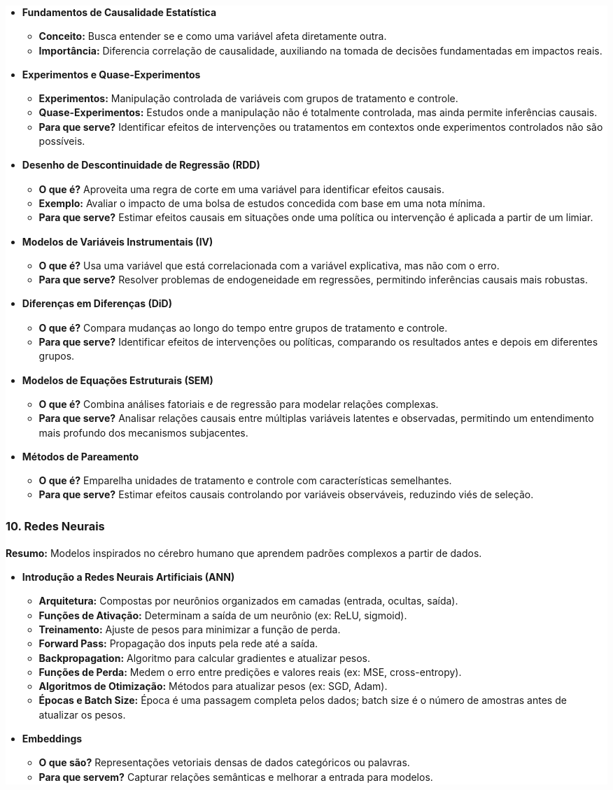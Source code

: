 - **Fundamentos de Causalidade Estatística**
  - **Conceito:** Busca entender se e como uma variável afeta diretamente outra.
  - **Importância:** Diferencia correlação de causalidade, auxiliando na tomada de decisões fundamentadas em impactos reais.

- **Experimentos e Quase-Experimentos**
  - **Experimentos:** Manipulação controlada de variáveis com grupos de tratamento e controle.
  - **Quase-Experimentos:** Estudos onde a manipulação não é totalmente controlada, mas ainda permite inferências causais.
  - **Para que serve?** Identificar efeitos de intervenções ou tratamentos em contextos onde experimentos controlados não são possíveis.

- **Desenho de Descontinuidade de Regressão (RDD)**
  - **O que é?** Aproveita uma regra de corte em uma variável para identificar efeitos causais.
  - **Exemplo:** Avaliar o impacto de uma bolsa de estudos concedida com base em uma nota mínima.
  - **Para que serve?** Estimar efeitos causais em situações onde uma política ou intervenção é aplicada a partir de um limiar.

- **Modelos de Variáveis Instrumentais (IV)**
  - **O que é?** Usa uma variável que está correlacionada com a variável explicativa, mas não com o erro.
  - **Para que serve?** Resolver problemas de endogeneidade em regressões, permitindo inferências causais mais robustas.

- **Diferenças em Diferenças (DiD)**
  - **O que é?** Compara mudanças ao longo do tempo entre grupos de tratamento e controle.
  - **Para que serve?** Identificar efeitos de intervenções ou políticas, comparando os resultados antes e depois em diferentes grupos.

- **Modelos de Equações Estruturais (SEM)**
  - **O que é?** Combina análises fatoriais e de regressão para modelar relações complexas.
  - **Para que serve?** Analisar relações causais entre múltiplas variáveis latentes e observadas, permitindo um entendimento mais profundo dos mecanismos subjacentes.

- **Métodos de Pareamento**
  - **O que é?** Emparelha unidades de tratamento e controle com características semelhantes.
  - **Para que serve?** Estimar efeitos causais controlando por variáveis observáveis, reduzindo viés de seleção.

### 10. Redes Neurais
**Resumo:** Modelos inspirados no cérebro humano que aprendem padrões complexos a partir de dados.

- **Introdução a Redes Neurais Artificiais (ANN)**
  - **Arquitetura:** Compostas por neurônios organizados em camadas (entrada, ocultas, saída).
  - **Funções de Ativação:** Determinam a saída de um neurônio (ex: ReLU, sigmoid).
  - **Treinamento:** Ajuste de pesos para minimizar a função de perda.
  - **Forward Pass:** Propagação dos inputs pela rede até a saída.
  - **Backpropagation:** Algoritmo para calcular gradientes e atualizar pesos.
  - **Funções de Perda:** Medem o erro entre predições e valores reais (ex: MSE, cross-entropy).
  - **Algoritmos de Otimização:** Métodos para atualizar pesos (ex: SGD, Adam).
  - **Épocas e Batch Size:** Época é uma passagem completa pelos dados; batch size é o número de amostras antes de atualizar os pesos.

- **Embeddings**
  - **O que são?** Representações vetoriais densas de dados categóricos ou palavras.
  - **Para que servem?** Capturar relações semânticas e melhorar a entrada para modelos.
